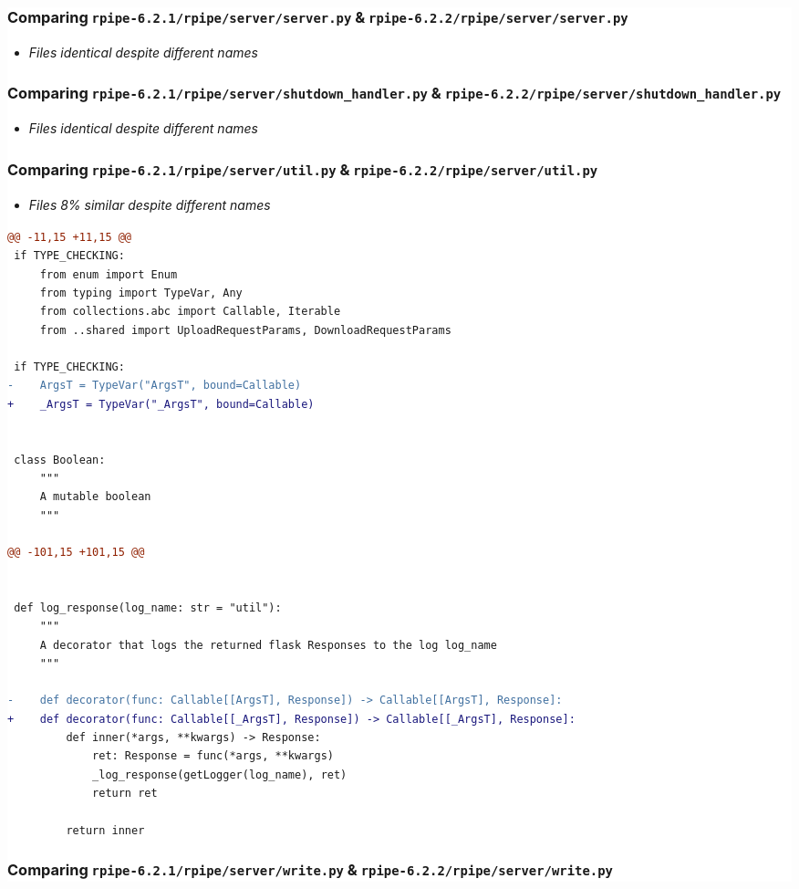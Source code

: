 ### Comparing `rpipe-6.2.1/rpipe/server/server.py` & `rpipe-6.2.2/rpipe/server/server.py`

 * *Files identical despite different names*

### Comparing `rpipe-6.2.1/rpipe/server/shutdown_handler.py` & `rpipe-6.2.2/rpipe/server/shutdown_handler.py`

 * *Files identical despite different names*

### Comparing `rpipe-6.2.1/rpipe/server/util.py` & `rpipe-6.2.2/rpipe/server/util.py`

 * *Files 8% similar despite different names*

```diff
@@ -11,15 +11,15 @@
 if TYPE_CHECKING:
     from enum import Enum
     from typing import TypeVar, Any
     from collections.abc import Callable, Iterable
     from ..shared import UploadRequestParams, DownloadRequestParams
 
 if TYPE_CHECKING:
-    ArgsT = TypeVar("ArgsT", bound=Callable)
+    _ArgsT = TypeVar("_ArgsT", bound=Callable)
 
 
 class Boolean:
     """
     A mutable boolean
     """
 
@@ -101,15 +101,15 @@
 
 
 def log_response(log_name: str = "util"):
     """
     A decorator that logs the returned flask Responses to the log log_name
     """
 
-    def decorator(func: Callable[[ArgsT], Response]) -> Callable[[ArgsT], Response]:
+    def decorator(func: Callable[[_ArgsT], Response]) -> Callable[[_ArgsT], Response]:
         def inner(*args, **kwargs) -> Response:
             ret: Response = func(*args, **kwargs)
             _log_response(getLogger(log_name), ret)
             return ret
 
         return inner
```

### Comparing `rpipe-6.2.1/rpipe/server/write.py` & `rpipe-6.2.2/rpipe/server/write.py`
